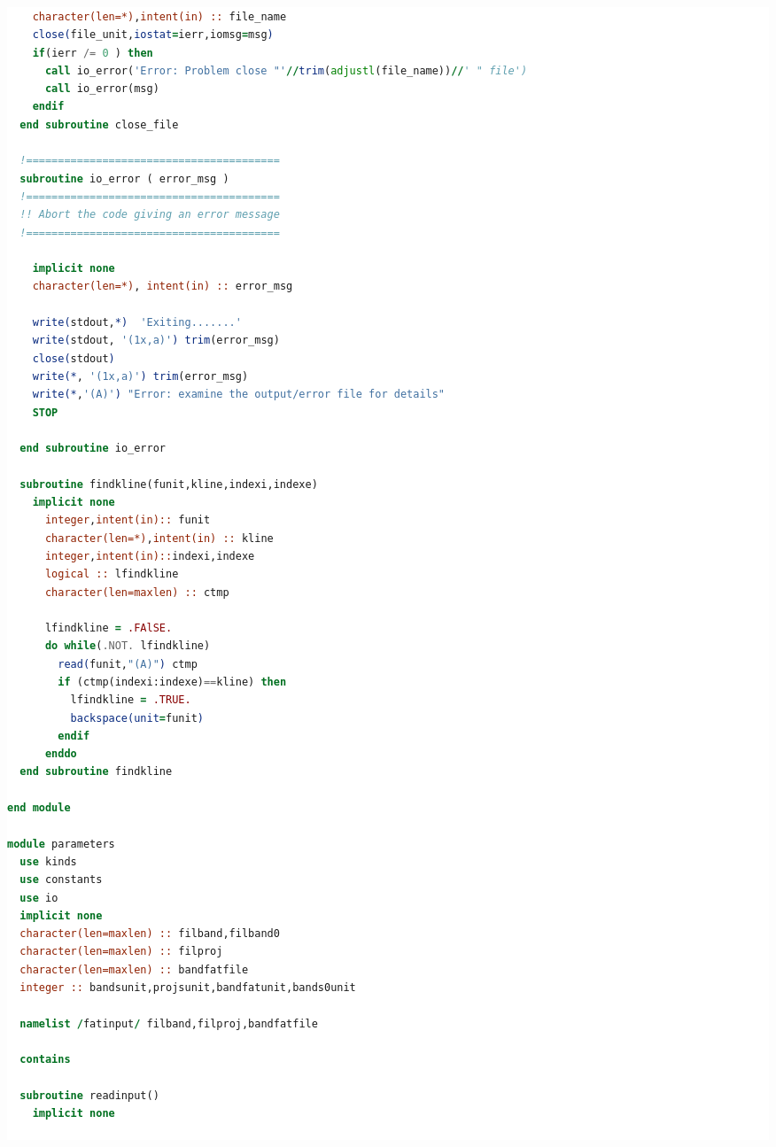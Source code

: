 ```fortran
    character(len=*),intent(in) :: file_name
    close(file_unit,iostat=ierr,iomsg=msg)
    if(ierr /= 0 ) then
      call io_error('Error: Problem close "'//trim(adjustl(file_name))//' " file')
      call io_error(msg)
    endif   
  end subroutine close_file  
  
  !========================================
  subroutine io_error ( error_msg )
  !========================================
  !! Abort the code giving an error message 
  !========================================

    implicit none
    character(len=*), intent(in) :: error_msg

    write(stdout,*)  'Exiting.......' 
    write(stdout, '(1x,a)') trim(error_msg)    
    close(stdout)    
    write(*, '(1x,a)') trim(error_msg)
    write(*,'(A)') "Error: examine the output/error file for details" 
    STOP
         
  end subroutine io_error
  
  subroutine findkline(funit,kline,indexi,indexe)
    implicit none
      integer,intent(in):: funit
      character(len=*),intent(in) :: kline
      integer,intent(in)::indexi,indexe
      logical :: lfindkline
      character(len=maxlen) :: ctmp
      
      lfindkline = .FAlSE.
      do while(.NOT. lfindkline)
        read(funit,"(A)") ctmp
        if (ctmp(indexi:indexe)==kline) then
          lfindkline = .TRUE.
          backspace(unit=funit)
        endif
      enddo  
  end subroutine findkline  
  
end module 

module parameters
  use kinds
  use constants
  use io
  implicit none
  character(len=maxlen) :: filband,filband0
  character(len=maxlen) :: filproj
  character(len=maxlen) :: bandfatfile
  integer :: bandsunit,projsunit,bandfatunit,bands0unit
  
  namelist /fatinput/ filband,filproj,bandfatfile
  
  contains
  
  subroutine readinput()
    implicit none
    
```